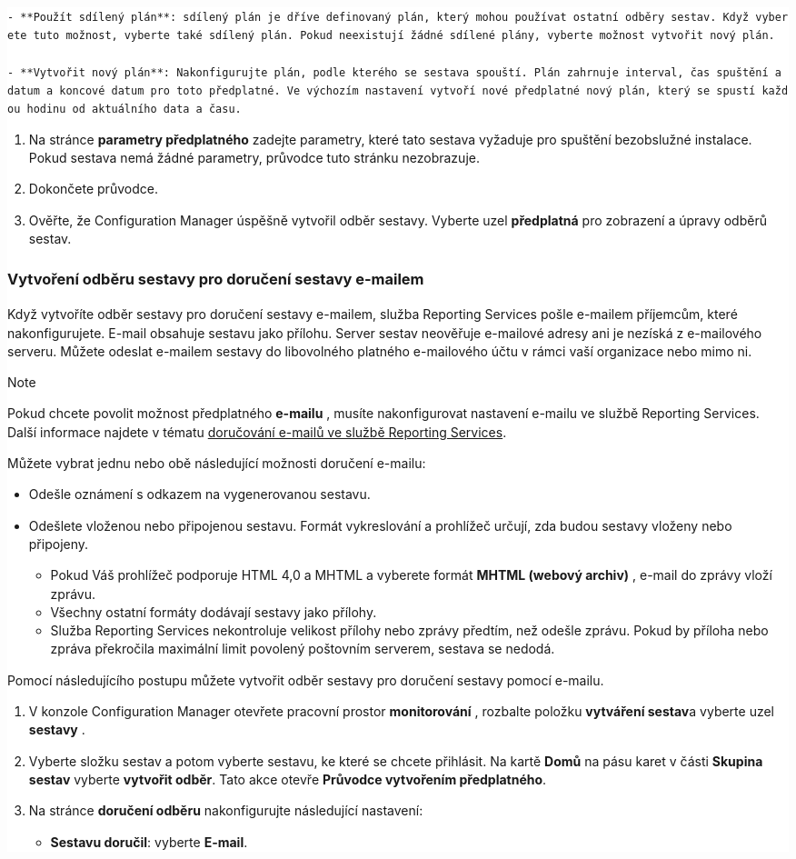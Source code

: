     - **Použít sdílený plán**: sdílený plán je dříve definovaný plán, který mohou používat ostatní odběry sestav. Když vyberete tuto možnost, vyberte také sdílený plán. Pokud neexistují žádné sdílené plány, vyberte možnost vytvořit nový plán.

    - **Vytvořit nový plán**: Nakonfigurujte plán, podle kterého se sestava spouští. Plán zahrnuje interval, čas spuštění a datum a koncové datum pro toto předplatné. Ve výchozím nastavení vytvoří nové předplatné nový plán, který se spustí každou hodinu od aktuálního data a času.

1. Na stránce **parametry předplatného** zadejte parametry, které tato sestava vyžaduje pro spuštění bezobslužné instalace. Pokud sestava nemá žádné parametry, průvodce tuto stránku nezobrazuje.

1. Dokončete průvodce.

1. Ověřte, že Configuration Manager úspěšně vytvořil odběr sestavy. Vyberte uzel **předplatná** pro zobrazení a úpravy odběrů sestav.

### <a name="create-a-report-subscription-to-deliver-a-report-by-email"></a><a name="bkmk_subscription-email"></a>Vytvoření odběru sestavy pro doručení sestavy e-mailem

Když vytvoříte odběr sestavy pro doručení sestavy e-mailem, služba Reporting Services pošle e-mailem příjemcům, které nakonfigurujete. E-mail obsahuje sestavu jako přílohu. Server sestav neověřuje e-mailové adresy ani je nezíská z e-mailového serveru. Můžete odeslat e-mailem sestavy do libovolného platného e-mailového účtu v rámci vaší organizace nebo mimo ni.

> [!NOTE]
> Pokud chcete povolit možnost předplatného **e-mailu** , musíte nakonfigurovat nastavení e-mailu ve službě Reporting Services. Další informace najdete v tématu [doručování e-mailů ve službě Reporting Services](https://docs.microsoft.com/sql/reporting-services/subscriptions/e-mail-delivery-in-reporting-services).

Můžete vybrat jednu nebo obě následující možnosti doručení e-mailu:

- Odešle oznámení s odkazem na vygenerovanou sestavu.

- Odešlete vloženou nebo připojenou sestavu. Formát vykreslování a prohlížeč určují, zda budou sestavy vloženy nebo připojeny.

  - Pokud Váš prohlížeč podporuje HTML 4,0 a MHTML a vyberete formát **MHTML (webový archiv)** , e-mail do zprávy vloží zprávu.
  - Všechny ostatní formáty dodávají sestavy jako přílohy.
  - Služba Reporting Services nekontroluje velikost přílohy nebo zprávy předtím, než odešle zprávu. Pokud by příloha nebo zpráva překročila maximální limit povolený poštovním serverem, sestava se nedodá.

Pomocí následujícího postupu můžete vytvořit odběr sestavy pro doručení sestavy pomocí e-mailu.  

1. V konzole Configuration Manager otevřete pracovní prostor **monitorování** , rozbalte položku **vytváření sestav**a vyberte uzel **sestavy** .

1. Vyberte složku sestav a potom vyberte sestavu, ke které se chcete přihlásit. Na kartě **Domů** na pásu karet v části **Skupina sestav** vyberte **vytvořit odběr**. Tato akce otevře **Průvodce vytvořením předplatného**.

1. Na stránce **doručení odběru** nakonfigurujte následující nastavení:  

    - **Sestavu doručil**: vyberte **E-mail**.
